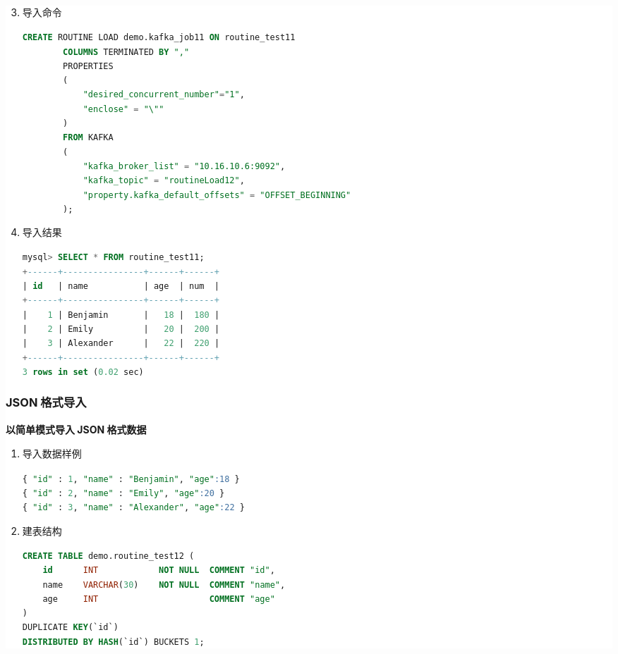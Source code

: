 3. 导入命令

    ```sql
    CREATE ROUTINE LOAD demo.kafka_job11 ON routine_test11
            COLUMNS TERMINATED BY ","
            PROPERTIES
            (
                "desired_concurrent_number"="1",
                "enclose" = "\""
            )
            FROM KAFKA
            (
                "kafka_broker_list" = "10.16.10.6:9092",
                "kafka_topic" = "routineLoad12",
                "property.kafka_default_offsets" = "OFFSET_BEGINNING"
            );
    ```

4. 导入结果

    ```sql
    mysql> SELECT * FROM routine_test11;
    +------+----------------+------+------+
    | id   | name           | age  | num  |
    +------+----------------+------+------+
    |    1 | Benjamin       |   18 |  180 |
    |    2 | Emily          |   20 |  200 |
    |    3 | Alexander      |   22 |  220 |
    +------+----------------+------+------+
    3 rows in set (0.02 sec)
    ```

### JSON 格式导入

**以简单模式导入 JSON 格式数据**

1. 导入数据样例

    ```sql
    { "id" : 1, "name" : "Benjamin", "age":18 }
    { "id" : 2, "name" : "Emily", "age":20 }
    { "id" : 3, "name" : "Alexander", "age":22 }
    ```

2. 建表结构

    ```sql
    CREATE TABLE demo.routine_test12 (
        id      INT            NOT NULL  COMMENT "id",
        name    VARCHAR(30)    NOT NULL  COMMENT "name",
        age     INT                      COMMENT "age"
    )
    DUPLICATE KEY(`id`)
    DISTRIBUTED BY HASH(`id`) BUCKETS 1;
    ```
